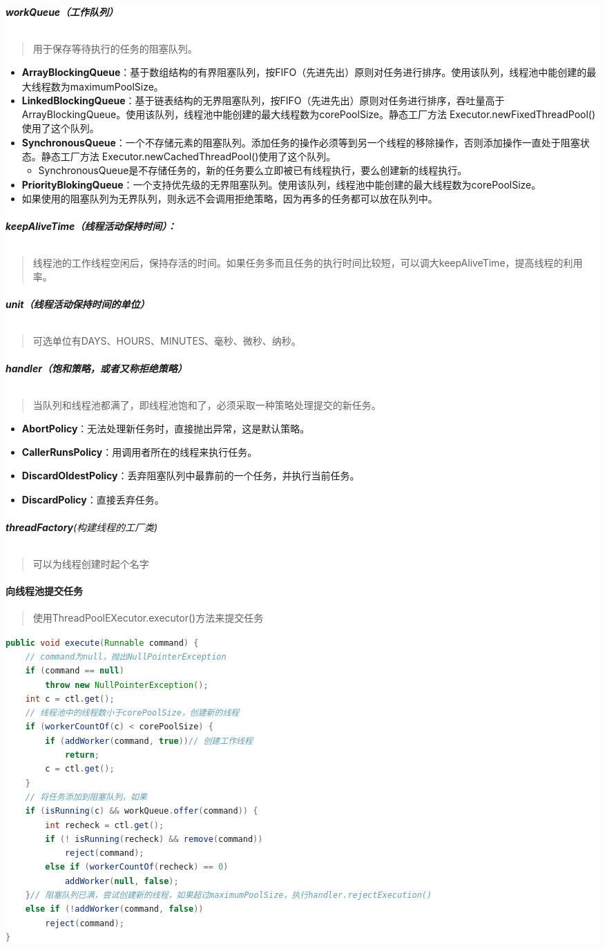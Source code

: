 ###### **workQueue（工作队列）**

> 用于保存等待执行的任务的阻塞队列。

- **ArrayBlockingQueue**：基于数组结构的有界阻塞队列，按FIFO（先进先出）原则对任务进行排序。使用该队列，线程池中能创建的最大线程数为maximumPoolSize。
- **LinkedBlockingQueue**：基于链表结构的无界阻塞队列，按FIFO（先进先出）原则对任务进行排序，吞吐量高于ArrayBlockingQueue。使用该队列，线程池中能创建的最大线程数为corePoolSize。静态工厂方法 Executor.newFixedThreadPool()使用了这个队列。
- **SynchronousQueue**：一个不存储元素的阻塞队列。添加任务的操作必须等到另一个线程的移除操作，否则添加操作一直处于阻塞状态。静态工厂方法 Executor.newCachedThreadPool()使用了这个队列。
  - SynchronousQueue是不存储任务的，新的任务要么立即被已有线程执行，要么创建新的线程执行。
- **PriorityBlokingQueue**：一个支持优先级的无界阻塞队列。使用该队列，线程池中能创建的最大线程数为corePoolSize。
- 如果使用的阻塞队列为无界队列，则永远不会调用拒绝策略，因为再多的任务都可以放在队列中。


###### **keepAliveTime（线程活动保持时间）：**

>  线程池的工作线程空闲后，保持存活的时间。如果任务多而且任务的执行时间比较短，可以调大keepAliveTime，提高线程的利用率。

###### **unit（线程活动保持时间的单位）**

> 可选单位有DAYS、HOURS、MINUTES、毫秒、微秒、纳秒。

###### **handler（饱和策略，或者又称拒绝策略）**

> 当队列和线程池都满了，即线程池饱和了，必须采取一种策略处理提交的新任务。

- **AbortPolicy**：无法处理新任务时，直接抛出异常，这是默认策略。

- **CallerRunsPolicy**：用调用者所在的线程来执行任务。

- **DiscardOldestPolicy**：丢弃阻塞队列中最靠前的一个任务，并执行当前任务。

- **DiscardPolicy**：直接丢弃任务。

###### **threadFactory**(构建线程的工厂类)

> 可以为线程创建时起个名字

#### 向线程池提交任务

> 使用ThreadPoolEXecutor.executor()方法来提交任务

```java
public void execute(Runnable command) {
    // command为null，抛出NullPointerException
    if (command == null)
        throw new NullPointerException();      
    int c = ctl.get();
    // 线程池中的线程数小于corePoolSize，创建新的线程
    if (workerCountOf(c) < corePoolSize) {
        if (addWorker(command, true))// 创建工作线程
            return;
        c = ctl.get();
    }
    // 将任务添加到阻塞队列，如果
    if (isRunning(c) && workQueue.offer(command)) {
        int recheck = ctl.get();
        if (! isRunning(recheck) && remove(command))
            reject(command);
        else if (workerCountOf(recheck) == 0)
            addWorker(null, false);
    }// 阻塞队列已满，尝试创建新的线程，如果超过maximumPoolSize，执行handler.rejectExecution()
    else if (!addWorker(command, false))
        reject(command);
}
```
